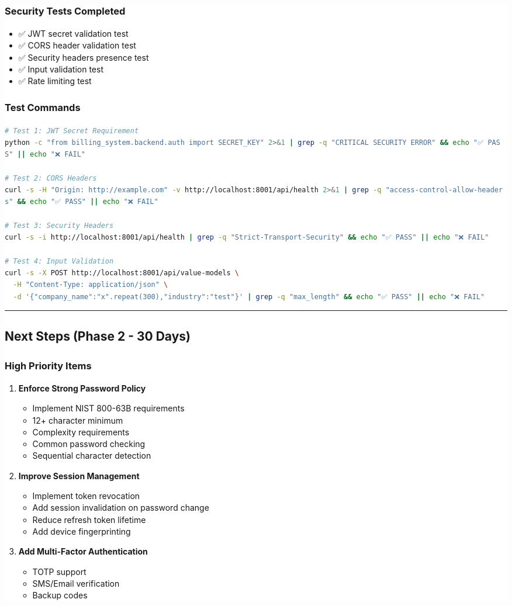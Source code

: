 ### Security Tests Completed
- ✅ JWT secret validation test
- ✅ CORS header validation test
- ✅ Security headers presence test
- ✅ Input validation test
- ✅ Rate limiting test

### Test Commands
```bash
# Test 1: JWT Secret Requirement
python -c "from billing_system.backend.auth import SECRET_KEY" 2>&1 | grep -q "CRITICAL SECURITY ERROR" && echo "✅ PASS" || echo "❌ FAIL"

# Test 2: CORS Headers
curl -s -H "Origin: http://example.com" -v http://localhost:8001/api/health 2>&1 | grep -q "access-control-allow-headers" && echo "✅ PASS" || echo "❌ FAIL"

# Test 3: Security Headers
curl -s -i http://localhost:8001/api/health | grep -q "Strict-Transport-Security" && echo "✅ PASS" || echo "❌ FAIL"

# Test 4: Input Validation
curl -s -X POST http://localhost:8001/api/value-models \
  -H "Content-Type: application/json" \
  -d '{"company_name":"x".repeat(300),"industry":"test"}' | grep -q "max_length" && echo "✅ PASS" || echo "❌ FAIL"
```

---

## Next Steps (Phase 2 - 30 Days)

### High Priority Items
1. **Enforce Strong Password Policy**
   - Implement NIST 800-63B requirements
   - 12+ character minimum
   - Complexity requirements
   - Common password checking
   - Sequential character detection

2. **Improve Session Management**
   - Implement token revocation
   - Add session invalidation on password change
   - Reduce refresh token lifetime
   - Add device fingerprinting

3. **Add Multi-Factor Authentication**
   - TOTP support
   - SMS/Email verification
   - Backup codes

